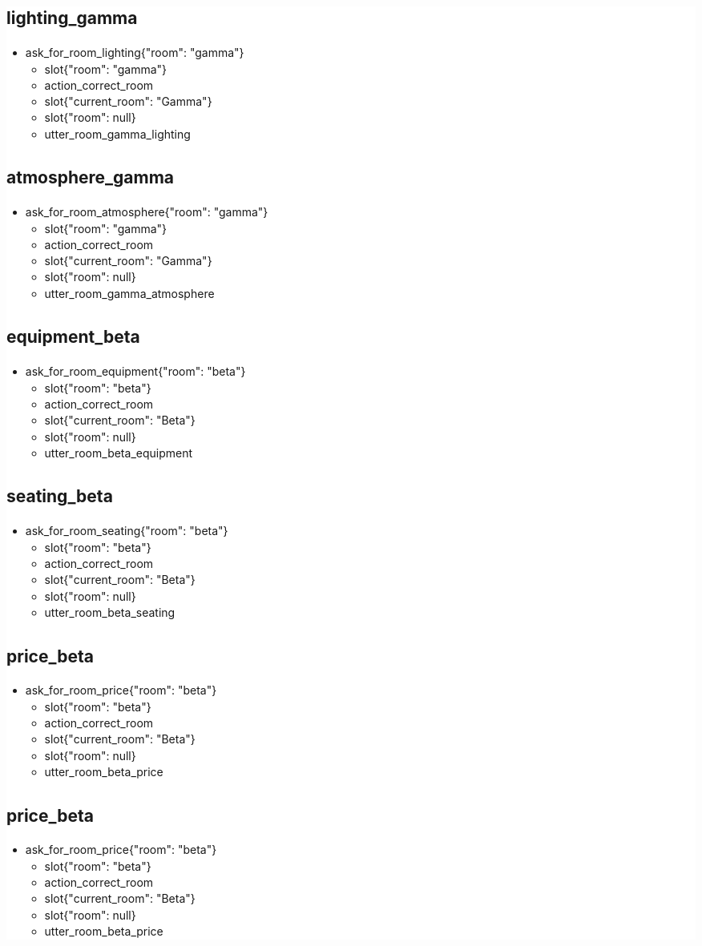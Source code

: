 ## lighting_gamma
* ask_for_room_lighting{"room": "gamma"}
    - slot{"room": "gamma"}
    - action_correct_room
    - slot{"current_room": "Gamma"}
    - slot{"room": null}
    - utter_room_gamma_lighting

## atmosphere_gamma
* ask_for_room_atmosphere{"room": "gamma"}
    - slot{"room": "gamma"}
    - action_correct_room
    - slot{"current_room": "Gamma"}
    - slot{"room": null}
    - utter_room_gamma_atmosphere

## equipment_beta
* ask_for_room_equipment{"room": "beta"}
    - slot{"room": "beta"}
    - action_correct_room
    - slot{"current_room": "Beta"}
    - slot{"room": null}
    - utter_room_beta_equipment

## seating_beta
* ask_for_room_seating{"room": "beta"}
    - slot{"room": "beta"}
    - action_correct_room
    - slot{"current_room": "Beta"}
    - slot{"room": null}
    - utter_room_beta_seating

## price_beta
* ask_for_room_price{"room": "beta"}
    - slot{"room": "beta"}
    - action_correct_room
    - slot{"current_room": "Beta"}
    - slot{"room": null}
    - utter_room_beta_price

## price_beta
* ask_for_room_price{"room": "beta"}
    - slot{"room": "beta"}
    - action_correct_room
    - slot{"current_room": "Beta"}
    - slot{"room": null}
    - utter_room_beta_price
